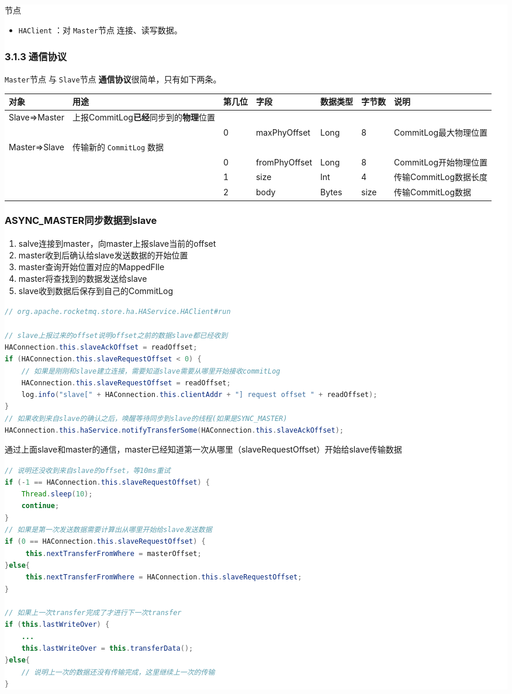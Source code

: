   节点

  - `HAClient` ：对 `Master`节点 连接、读写数据。

### 3.1.3 通信协议

`Master`节点 与 `Slave`节点 **通信协议**很简单，只有如下两条。

| 对象          | 用途                                      | 第几位 | 字段          | 数据类型 | 字节数 | 说明                  |
| :------------ | :---------------------------------------- | :----- | :------------ | :------- | :----- | :-------------------- |
| Slave=>Master | 上报CommitLog**已经**同步到的**物理**位置 |        |               |          |        |                       |
|               |                                           | 0      | maxPhyOffset  | Long     | 8      | CommitLog最大物理位置 |
| Master=>Slave | 传输新的 `CommitLog` 数据                 |        |               |          |        |                       |
|               |                                           | 0      | fromPhyOffset | Long     | 8      | CommitLog开始物理位置 |
|               |                                           | 1      | size          | Int      | 4      | 传输CommitLog数据长度 |
|               |                                           | 2      | body          | Bytes    | size   | 传输CommitLog数据     |

### ASYNC_MASTER同步数据到slave

1. salve连接到master，向master上报slave当前的offset
2. master收到后确认给slave发送数据的开始位置
3. master查询开始位置对应的MappedFIle
4. master将查找到的数据发送给slave
5. slave收到数据后保存到自己的CommitLog

```java
// org.apache.rocketmq.store.ha.HAService.HAClient#run

// slave上报过来的offset说明offset之前的数据slave都已经收到
HAConnection.this.slaveAckOffset = readOffset;
if (HAConnection.this.slaveRequestOffset < 0) {
    // 如果是刚刚和slave建立连接，需要知道slave需要从哪里开始接收commitLog
    HAConnection.this.slaveRequestOffset = readOffset;
    log.info("slave[" + HAConnection.this.clientAddr + "] request offset " + readOffset);
}
// 如果收到来自slave的确认之后，唤醒等待同步到slave的线程(如果是SYNC_MASTER)
HAConnection.this.haService.notifyTransferSome(HAConnection.this.slaveAckOffset);
```

通过上面slave和master的通信，master已经知道第一次从哪里（slaveRequestOffset）开始给slave传输数据

```java
// 说明还没收到来自slave的offset，等10ms重试 
if (-1 == HAConnection.this.slaveRequestOffset) {
    Thread.sleep(10);
    continue;
}
// 如果是第一次发送数据需要计算出从哪里开始给slave发送数据
if (0 == HAConnection.this.slaveRequestOffset) {
     this.nextTransferFromWhere = masterOffset;
}else{
     this.nextTransferFromWhere = HAConnection.this.slaveRequestOffset;
}

// 如果上一次transfer完成了才进行下一次transfer
if (this.lastWriteOver) {
    ...
    this.lastWriteOver = this.transferData();
}else{
    // 说明上一次的数据还没有传输完成，这里继续上一次的传输
}
```

